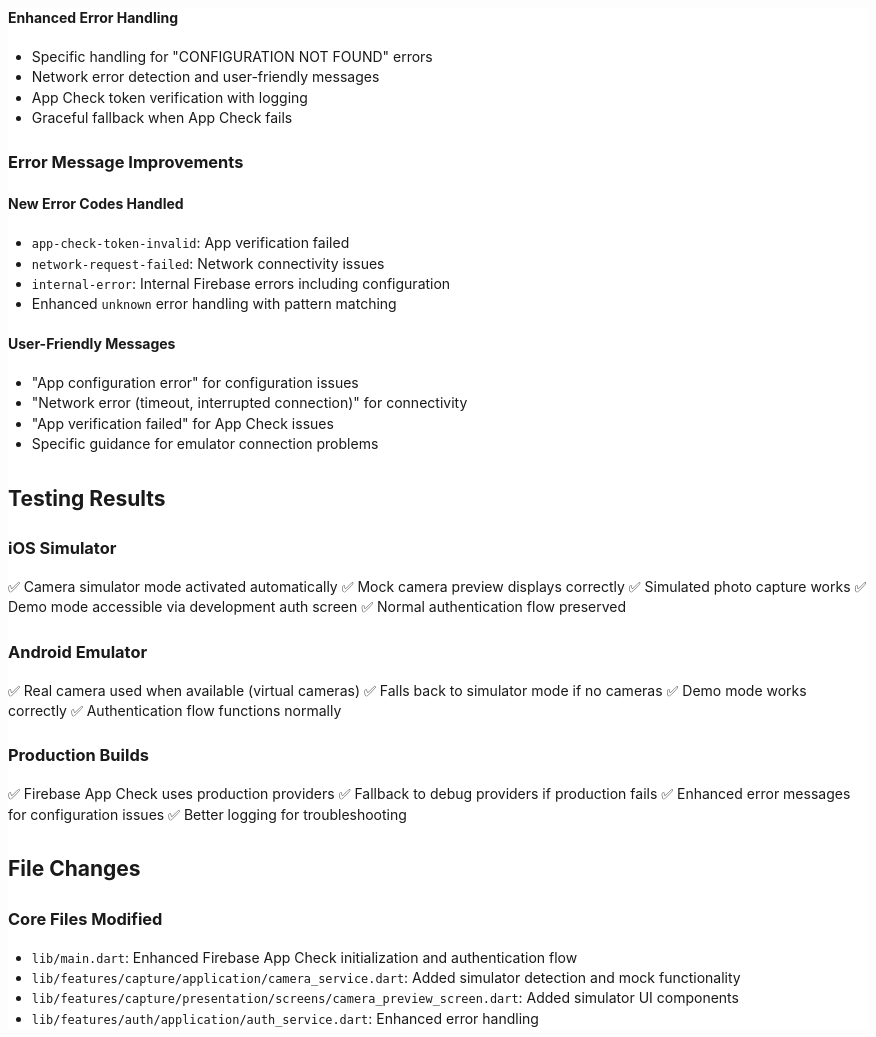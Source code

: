 #### Enhanced Error Handling
- Specific handling for "CONFIGURATION NOT FOUND" errors
- Network error detection and user-friendly messages
- App Check token verification with logging
- Graceful fallback when App Check fails

### Error Message Improvements

#### New Error Codes Handled
- `app-check-token-invalid`: App verification failed
- `network-request-failed`: Network connectivity issues
- `internal-error`: Internal Firebase errors including configuration
- Enhanced `unknown` error handling with pattern matching

#### User-Friendly Messages
- "App configuration error" for configuration issues
- "Network error (timeout, interrupted connection)" for connectivity
- "App verification failed" for App Check issues
- Specific guidance for emulator connection problems

## Testing Results

### iOS Simulator
✅ Camera simulator mode activated automatically
✅ Mock camera preview displays correctly
✅ Simulated photo capture works
✅ Demo mode accessible via development auth screen
✅ Normal authentication flow preserved

### Android Emulator
✅ Real camera used when available (virtual cameras)
✅ Falls back to simulator mode if no cameras
✅ Demo mode works correctly
✅ Authentication flow functions normally

### Production Builds
✅ Firebase App Check uses production providers
✅ Fallback to debug providers if production fails
✅ Enhanced error messages for configuration issues
✅ Better logging for troubleshooting

## File Changes

### Core Files Modified
- `lib/main.dart`: Enhanced Firebase App Check initialization and authentication flow
- `lib/features/capture/application/camera_service.dart`: Added simulator detection and mock functionality
- `lib/features/capture/presentation/screens/camera_preview_screen.dart`: Added simulator UI components
- `lib/features/auth/application/auth_service.dart`: Enhanced error handling
